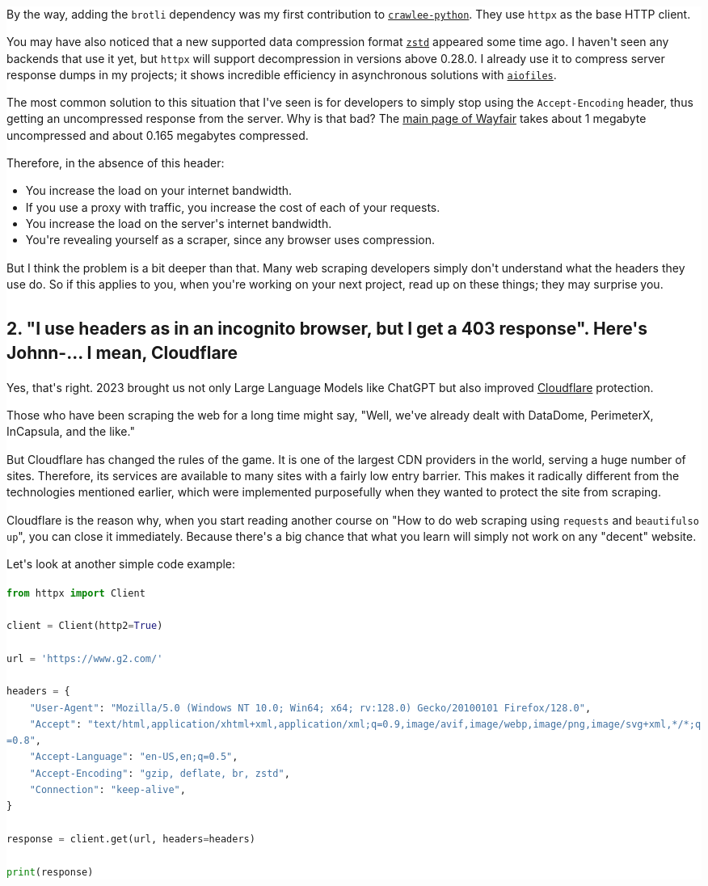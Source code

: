 By the way, adding the `brotli` dependency was my first contribution to [`crawlee-python`](https://github.com/apify/crawlee-python). They use `httpx` as the base HTTP client.

You may have also noticed that a new supported data compression format [`zstd`](https://github.com/facebook/zstd) appeared some time ago. I haven't seen any backends that use it yet, but `httpx` will support decompression in versions above 0.28.0. I already use it to compress server response dumps in my projects; it shows incredible efficiency in asynchronous solutions with [`aiofiles`](https://github.com/Tinche/aiofiles).

The most common solution to this situation that I've seen is for developers to simply stop using the `Accept-Encoding` header, thus getting an uncompressed response from the server. Why is that bad? The [main page of Wayfair](https://www.wayfair.com/) takes about 1 megabyte uncompressed and about 0.165 megabytes compressed.

Therefore, in the absence of this header:

- You increase the load on your internet bandwidth.
- If you use a proxy with traffic, you increase the cost of each of your requests.
- You increase the load on the server's internet bandwidth.
- You're revealing yourself as a scraper, since any browser uses compression.

But I think the problem is a bit deeper than that. Many web scraping developers simply don't understand what the headers they use do. So if this applies to you, when you're working on your next project, read up on these things; they may surprise you.

## 2. "I use headers as in an incognito browser, but I get a 403 response". Here's Johnn-... I mean, Cloudflare

Yes, that's right. 2023 brought us not only Large Language Models like ChatGPT but also improved [Cloudflare](https://www.cloudflare.com/) protection.

Those who have been scraping the web for a long time might say, "Well, we've already dealt with DataDome, PerimeterX, InCapsula, and the like."

But Cloudflare has changed the rules of the game. It is one of the largest CDN providers in the world, serving a huge number of sites. Therefore, its services are available to many sites with a fairly low entry barrier. This makes it radically different from the technologies mentioned earlier, which were implemented purposefully when they wanted to protect the site from scraping.

Cloudflare is the reason why, when you start reading another course on "How to do web scraping using `requests` and `beautifulsoup`", you can close it immediately. Because there's a big chance that what you learn will simply not work on any "decent" website.

Let's look at another simple code example:

```python
from httpx import Client

client = Client(http2=True)

url = 'https://www.g2.com/'

headers = {
    "User-Agent": "Mozilla/5.0 (Windows NT 10.0; Win64; x64; rv:128.0) Gecko/20100101 Firefox/128.0",
    "Accept": "text/html,application/xhtml+xml,application/xml;q=0.9,image/avif,image/webp,image/png,image/svg+xml,*/*;q=0.8",
    "Accept-Language": "en-US,en;q=0.5",
    "Accept-Encoding": "gzip, deflate, br, zstd",
    "Connection": "keep-alive",
}

response = client.get(url, headers=headers)

print(response)
```
